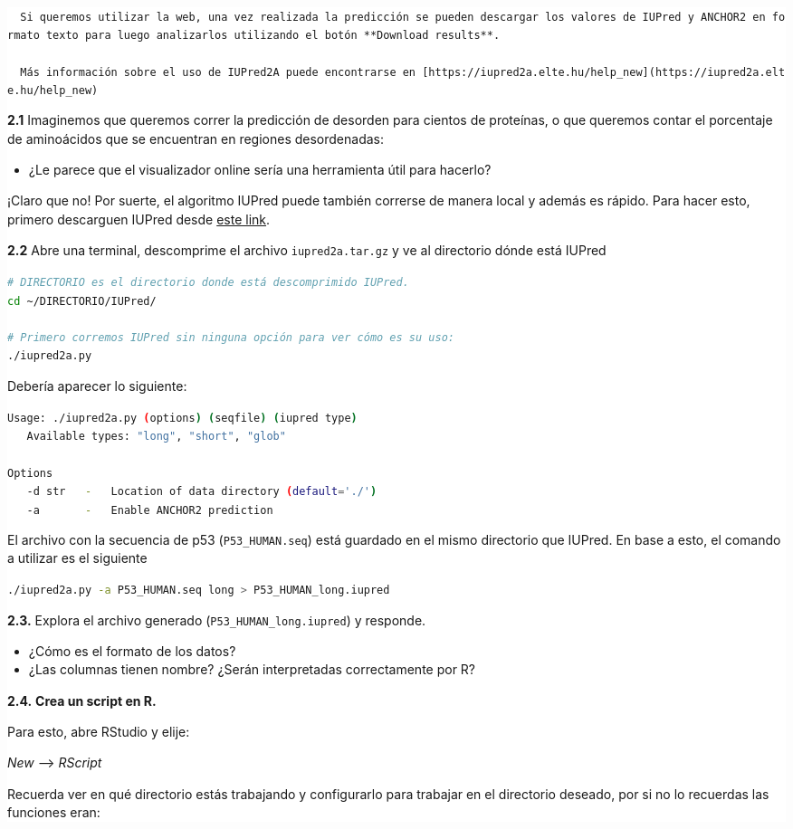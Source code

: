       Si queremos utilizar la web, una vez realizada la predicción se pueden descargar los valores de IUPred y ANCHOR2 en formato texto para luego analizarlos utilizando el botón **Download results**.

      Más información sobre el uso de IUPred2A puede encontrarse en [https://iupred2a.elte.hu/help_new](https://iupred2a.elte.hu/help_new)


**2.1** Imaginemos que queremos correr la predicción de desorden para cientos de proteínas, o que queremos contar el porcentaje de aminoácidos que se encuentran en regiones desordenadas:

   * ¿Le parece que el visualizador online sería una herramienta útil para hacerlo?
   
¡Claro que no! Por suerte, el algoritmo IUPred puede también correrse de manera local y además es rápido. Para hacer esto, primero descarguen IUPred desde [este link](https://drive.google.com/file/d/1Razt-LkN98GjMTeoNYkP0QPHmZDC86tp/view?usp=sharing). 


**2.2** Abre una terminal, descomprime el archivo ``iupred2a.tar.gz`` y ve al directorio dónde está IUPred

```bash
# DIRECTORIO es el directorio donde está descomprimido IUPred.
cd ~/DIRECTORIO/IUPred/

# Primero corremos IUPred sin ninguna opción para ver cómo es su uso:
./iupred2a.py
```
Debería aparecer lo siguiente:

```bash
Usage: ./iupred2a.py (options) (seqfile) (iupred type)
   Available types: "long", "short", "glob"

Options
   -d str   -   Location of data directory (default='./')
   -a       -   Enable ANCHOR2 prediction

```

El archivo con la secuencia de p53 (`P53_HUMAN.seq`) está guardado en el mismo directorio que IUPred. En base a esto, el comando a utilizar es el siguiente

```bash
./iupred2a.py -a P53_HUMAN.seq long > P53_HUMAN_long.iupred
```

**2.3.** Explora el archivo generado (`P53_HUMAN_long.iupred`) y responde.

   * ¿Cómo es el formato de los datos?
   * ¿Las columnas tienen nombre? ¿Serán interpretadas correctamente por R?


**2.4.** **Crea un script en R.**

Para esto, abre RStudio y elije:

   *New* --> *RScript*

Recuerda ver en qué directorio estás trabajando y configurarlo para trabajar en el directorio deseado, por si no lo recuerdas las funciones eran:
